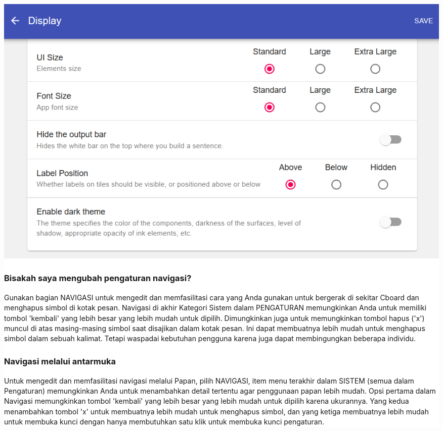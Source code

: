 ![Kemampuan tampilan](/images/help/display.png "Display capabilities")

### <a name='CanIchangeanynavigationsettings'></a>Bisakah saya mengubah pengaturan navigasi?

Gunakan bagian NAVIGASI untuk mengedit dan memfasilitasi cara yang Anda gunakan untuk bergerak di sekitar Cboard dan menghapus simbol di kotak pesan. Navigasi di akhir Kategori Sistem dalam PENGATURAN memungkinkan Anda untuk memiliki tombol 'kembali' yang lebih besar yang lebih mudah untuk dipilih. Dimungkinkan juga untuk memungkinkan tombol hapus ('x') muncul di atas masing-masing simbol saat disajikan dalam kotak pesan. Ini dapat membuatnya lebih mudah untuk menghapus simbol dalam sebuah kalimat. Tetapi waspadai kebutuhan pengguna karena juga dapat membingungkan beberapa individu.

### <a name='Navigationthroughtheinterface'></a>Navigasi melalui antarmuka

Untuk mengedit dan memfasilitasi navigasi melalui Papan, pilih NAVIGASI, item menu terakhir dalam SISTEM (semua dalam Pengaturan) memungkinkan Anda untuk menambahkan detail tertentu agar penggunaan papan lebih mudah. Opsi pertama dalam Navigasi memungkinkan tombol 'kembali' yang lebih besar yang lebih mudah untuk dipilih karena ukurannya. Yang kedua menambahkan tombol 'x' untuk membuatnya lebih mudah untuk menghapus simbol, dan yang ketiga membuatnya lebih mudah untuk membuka kunci dengan hanya membutuhkan satu klik untuk membuka kunci pengaturan.

